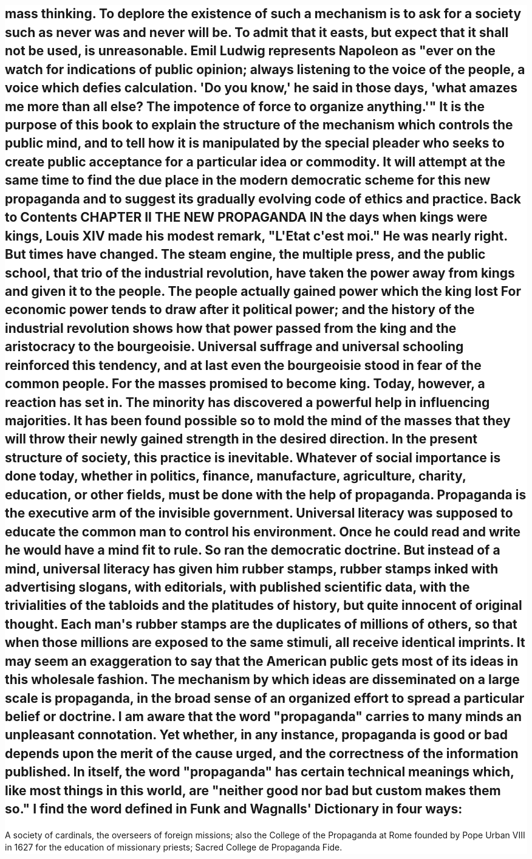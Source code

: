 mass thinking. To deplore the existence of such a mechanism is to ask for a
society such as never was and never will be. To admit that it easts, but
expect that it shall not be used, is unreasonable.
Emil Ludwig represents Napoleon as "ever on the watch for indications of
public opinion; always listening to the voice of the people, a voice which
defies calculation. 'Do you know,' he said in those days, 'what amazes me
more than all else? The impotence of force to organize anything.'"
It is the purpose of this book to explain the structure of the mechanism
which controls the public mind, and to tell how it is manipulated by the
special pleader who seeks to create public acceptance for a particular idea
or commodity.
It will attempt at the same time to find the due place in the
modern democratic scheme for this new propaganda and to suggest its
gradually evolving code of ethics and practice.
Back to Contents
CHAPTER II
THE NEW PROPAGANDA
IN the days when kings were kings, Louis XIV made his modest remark, "L'Etat
c'est moi." He was nearly right.
But times have changed. The steam engine, the multiple press, and the public
school, that trio of the industrial revolution, have taken the power away
from kings and given it to the people. The people actually gained power
which the king lost For economic power tends to draw after it political
power; and the history of the industrial revolution shows how that power
passed from the king and the aristocracy to the bourgeoisie.
Universal
suffrage and universal schooling reinforced this tendency, and at last even
the bourgeoisie stood in fear of the common people.
For the masses promised
to become king.
Today, however, a reaction has set in. The minority has discovered a
powerful help in influencing majorities. It has been found possible so to
mold the mind of the masses that they will throw their newly gained strength
in the desired direction. In the present structure of society, this practice
is inevitable. Whatever of social importance is done today, whether in
politics, finance, manufacture, agriculture, charity, education, or other
fields, must be done with the help of propaganda.
Propaganda is the executive arm of the
invisible government.
Universal literacy was supposed to educate the common man to control his
environment. Once he could read and write he would have a mind fit to rule.
So ran the democratic doctrine. But instead of a mind, universal literacy
has given him rubber stamps, rubber stamps inked with advertising slogans,
with editorials, with published scientific data, with the trivialities of
the tabloids and the platitudes of history, but quite innocent of original
thought.
Each man's rubber stamps are the duplicates of millions of others,
so that when those millions are exposed to the same stimuli, all receive
identical imprints. It may seem an exaggeration to say that the American
public gets most of its ideas in this wholesale fashion. The mechanism by
which ideas are disseminated on a large scale is propaganda, in the broad
sense of an organized effort to spread a particular belief or doctrine.
I am aware that the word "propaganda" carries to many minds an unpleasant
connotation. Yet whether, in any instance, propaganda is good or bad depends
upon the merit of the cause urged, and the correctness of the information
published.
In itself, the word "propaganda" has certain technical meanings which, like
most things in this world, are "neither good nor bad but custom makes them
so."
I find the word defined in Funk and Wagnalls' Dictionary in four ways:
-
A society of cardinals, the overseers of foreign missions; also the
College of the Propaganda at Rome founded by Pope Urban VIII in 1627 for the
education of missionary priests; Sacred College de Propaganda Fide.
